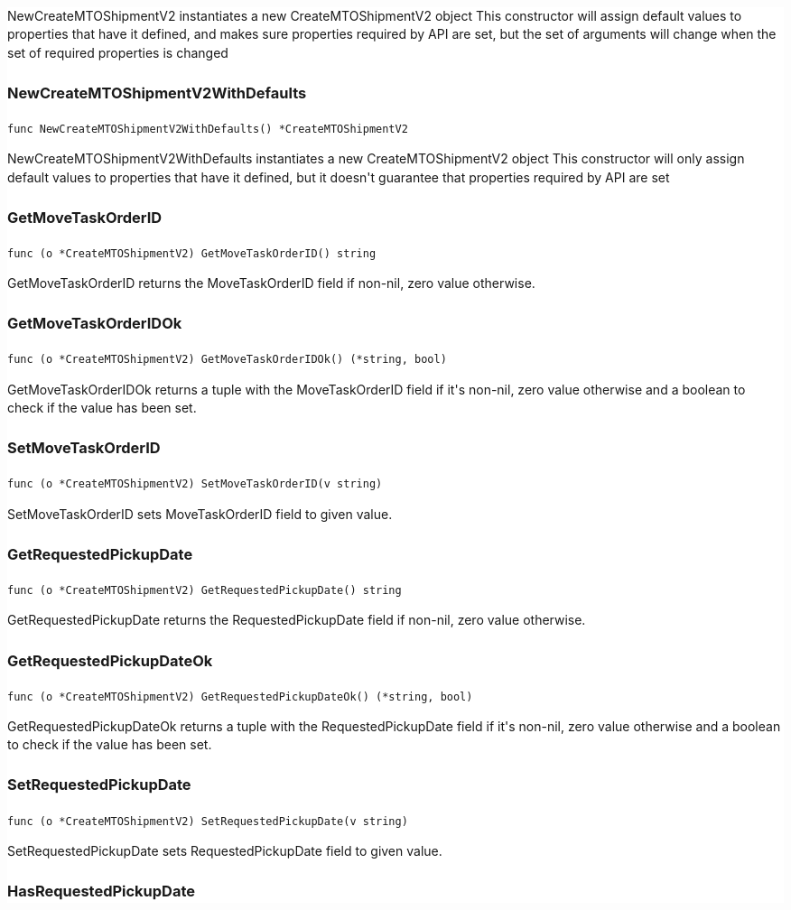 NewCreateMTOShipmentV2 instantiates a new CreateMTOShipmentV2 object
This constructor will assign default values to properties that have it defined,
and makes sure properties required by API are set, but the set of arguments
will change when the set of required properties is changed

### NewCreateMTOShipmentV2WithDefaults

`func NewCreateMTOShipmentV2WithDefaults() *CreateMTOShipmentV2`

NewCreateMTOShipmentV2WithDefaults instantiates a new CreateMTOShipmentV2 object
This constructor will only assign default values to properties that have it defined,
but it doesn't guarantee that properties required by API are set

### GetMoveTaskOrderID

`func (o *CreateMTOShipmentV2) GetMoveTaskOrderID() string`

GetMoveTaskOrderID returns the MoveTaskOrderID field if non-nil, zero value otherwise.

### GetMoveTaskOrderIDOk

`func (o *CreateMTOShipmentV2) GetMoveTaskOrderIDOk() (*string, bool)`

GetMoveTaskOrderIDOk returns a tuple with the MoveTaskOrderID field if it's non-nil, zero value otherwise
and a boolean to check if the value has been set.

### SetMoveTaskOrderID

`func (o *CreateMTOShipmentV2) SetMoveTaskOrderID(v string)`

SetMoveTaskOrderID sets MoveTaskOrderID field to given value.


### GetRequestedPickupDate

`func (o *CreateMTOShipmentV2) GetRequestedPickupDate() string`

GetRequestedPickupDate returns the RequestedPickupDate field if non-nil, zero value otherwise.

### GetRequestedPickupDateOk

`func (o *CreateMTOShipmentV2) GetRequestedPickupDateOk() (*string, bool)`

GetRequestedPickupDateOk returns a tuple with the RequestedPickupDate field if it's non-nil, zero value otherwise
and a boolean to check if the value has been set.

### SetRequestedPickupDate

`func (o *CreateMTOShipmentV2) SetRequestedPickupDate(v string)`

SetRequestedPickupDate sets RequestedPickupDate field to given value.

### HasRequestedPickupDate
